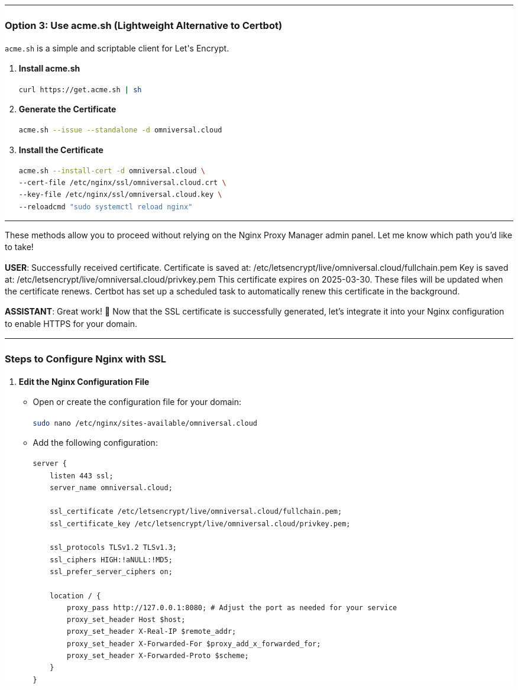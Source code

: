 
---

### **Option 3: Use acme.sh (Lightweight Alternative to Certbot)**
`acme.sh` is a simple and scriptable client for Let's Encrypt.

1. **Install acme.sh**
   ```bash
   curl https://get.acme.sh | sh
   ```

2. **Generate the Certificate**
   ```bash
   acme.sh --issue --standalone -d omniversal.cloud
   ```

3. **Install the Certificate**
   ```bash
   acme.sh --install-cert -d omniversal.cloud \
   --cert-file /etc/nginx/ssl/omniversal.cloud.crt \
   --key-file /etc/nginx/ssl/omniversal.cloud.key \
   --reloadcmd "sudo systemctl reload nginx"
   ```

---

These methods allow you to proceed without relying on the Nginx Proxy Manager admin panel. Let me know which path you’d like to take!

**USER**: Successfully received certificate.
Certificate is saved at: /etc/letsencrypt/live/omniversal.cloud/fullchain.pem
Key is saved at:         /etc/letsencrypt/live/omniversal.cloud/privkey.pem
This certificate expires on 2025-03-30.
These files will be updated when the certificate renews.
Certbot has set up a scheduled task to automatically renew this certificate in the background.

**ASSISTANT**: Great work! 🎉 Now that the SSL certificate is successfully generated, let’s integrate it into your Nginx configuration to enable HTTPS for your domain.

---

### **Steps to Configure Nginx with SSL**
1. **Edit the Nginx Configuration File**
   - Open or create the configuration file for your domain:
     ```bash
     sudo nano /etc/nginx/sites-available/omniversal.cloud
     ```

   - Add the following configuration:
     ```nginx
     server {
         listen 443 ssl;
         server_name omniversal.cloud;

         ssl_certificate /etc/letsencrypt/live/omniversal.cloud/fullchain.pem;
         ssl_certificate_key /etc/letsencrypt/live/omniversal.cloud/privkey.pem;

         ssl_protocols TLSv1.2 TLSv1.3;
         ssl_ciphers HIGH:!aNULL:!MD5;
         ssl_prefer_server_ciphers on;

         location / {
             proxy_pass http://127.0.0.1:8080; # Adjust the port as needed for your service
             proxy_set_header Host $host;
             proxy_set_header X-Real-IP $remote_addr;
             proxy_set_header X-Forwarded-For $proxy_add_x_forwarded_for;
             proxy_set_header X-Forwarded-Proto $scheme;
         }
     }